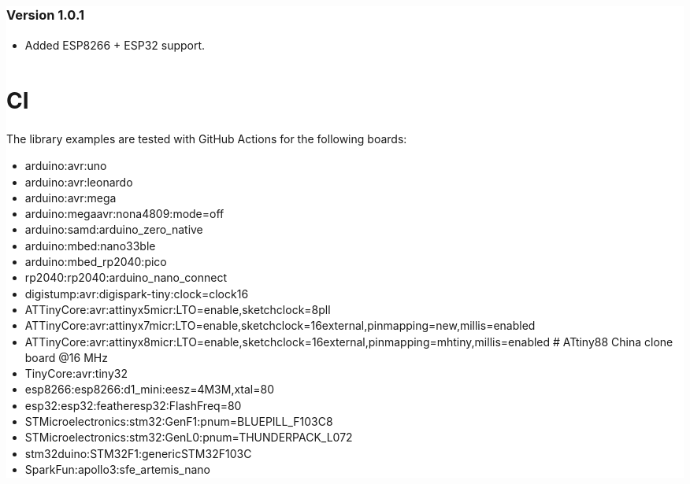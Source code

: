 ### Version 1.0.1
- Added ESP8266 + ESP32 support.

# CI
The library examples are tested with GitHub Actions for the following boards:

- arduino:avr:uno
- arduino:avr:leonardo
- arduino:avr:mega
- arduino:megaavr:nona4809:mode=off
- arduino:samd:arduino_zero_native
- arduino:mbed:nano33ble
- arduino:mbed_rp2040:pico
- rp2040:rp2040:arduino_nano_connect
- digistump:avr:digispark-tiny:clock=clock16
- ATTinyCore:avr:attinyx5micr:LTO=enable,sketchclock=8pll
- ATTinyCore:avr:attinyx7micr:LTO=enable,sketchclock=16external,pinmapping=new,millis=enabled
- ATTinyCore:avr:attinyx8micr:LTO=enable,sketchclock=16external,pinmapping=mhtiny,millis=enabled  # ATtiny88 China clone board @16 MHz
- TinyCore:avr:tiny32
- esp8266:esp8266:d1_mini:eesz=4M3M,xtal=80
- esp32:esp32:featheresp32:FlashFreq=80
- STMicroelectronics:stm32:GenF1:pnum=BLUEPILL_F103C8
- STMicroelectronics:stm32:GenL0:pnum=THUNDERPACK_L072
- stm32duino:STM32F1:genericSTM32F103C
- SparkFun:apollo3:sfe_artemis_nano